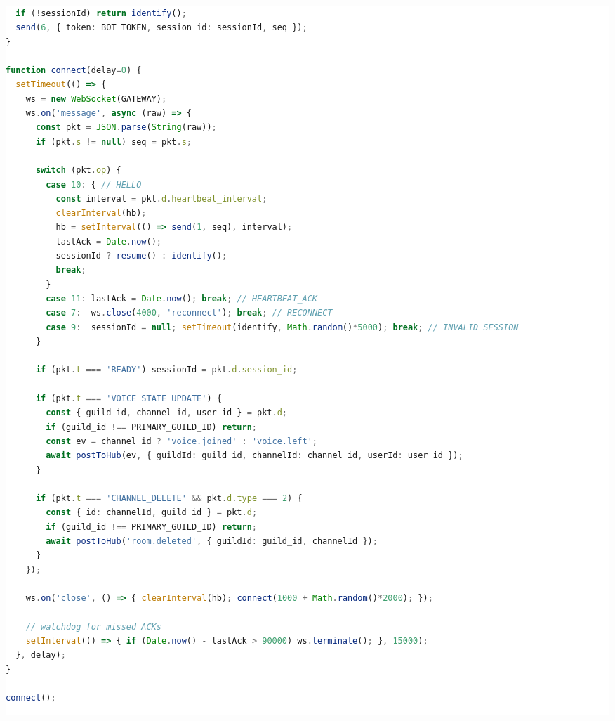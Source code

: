 ```ts
  if (!sessionId) return identify();
  send(6, { token: BOT_TOKEN, session_id: sessionId, seq });
}

function connect(delay=0) {
  setTimeout(() => {
    ws = new WebSocket(GATEWAY);
    ws.on('message', async (raw) => {
      const pkt = JSON.parse(String(raw));
      if (pkt.s != null) seq = pkt.s;

      switch (pkt.op) {
        case 10: { // HELLO
          const interval = pkt.d.heartbeat_interval;
          clearInterval(hb);
          hb = setInterval(() => send(1, seq), interval);
          lastAck = Date.now();
          sessionId ? resume() : identify();
          break;
        }
        case 11: lastAck = Date.now(); break; // HEARTBEAT_ACK
        case 7:  ws.close(4000, 'reconnect'); break; // RECONNECT
        case 9:  sessionId = null; setTimeout(identify, Math.random()*5000); break; // INVALID_SESSION
      }

      if (pkt.t === 'READY') sessionId = pkt.d.session_id;

      if (pkt.t === 'VOICE_STATE_UPDATE') {
        const { guild_id, channel_id, user_id } = pkt.d;
        if (guild_id !== PRIMARY_GUILD_ID) return;
        const ev = channel_id ? 'voice.joined' : 'voice.left';
        await postToHub(ev, { guildId: guild_id, channelId: channel_id, userId: user_id });
      }

      if (pkt.t === 'CHANNEL_DELETE' && pkt.d.type === 2) {
        const { id: channelId, guild_id } = pkt.d;
        if (guild_id !== PRIMARY_GUILD_ID) return;
        await postToHub('room.deleted', { guildId: guild_id, channelId });
      }
    });

    ws.on('close', () => { clearInterval(hb); connect(1000 + Math.random()*2000); });

    // watchdog for missed ACKs
    setInterval(() => { if (Date.now() - lastAck > 90000) ws.terminate(); }, 15000);
  }, delay);
}

connect();
```

---